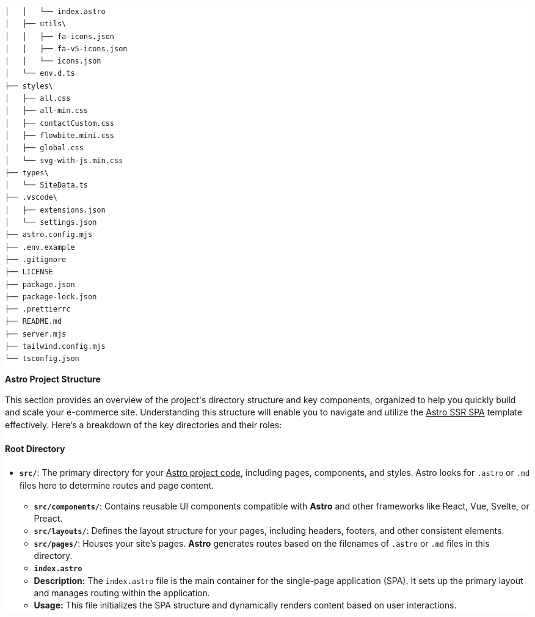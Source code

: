 ```text
│   │   └── index.astro
│   ├── utils\
│   │   ├── fa-icons.json
│   │   ├── fa-v5-icons.json
│   │   └── icons.json
│   └── env.d.ts
├── styles\
│   ├── all.css
│   ├── all-min.css
│   ├── contactCustom.css
│   ├── flowbite.mini.css
│   ├── global.css
│   └── svg-with-js.min.css
├── types\
│   └── SiteData.ts
├── .vscode\
│   ├── extensions.json
│   └── settings.json
├── astro.config.mjs
├── .env.example
├── .gitignore
├── LICENSE
├── package.json
├── package-lock.json
├── .prettierrc
├── README.md
├── server.mjs
├── tailwind.config.mjs
└── tsconfig.json
```

**Astro Project Structure**

This section provides an overview of the project's directory structure and key components, organized to help you quickly build and scale your e-commerce site. Understanding this structure will enable you to navigate and utilize the [Astro SSR SPA](https://github.com/dansasser/astro-ssr-spa) template effectively. Here’s a breakdown of the key directories and their roles:

#### Root Directory

-  **`src/`**: The primary directory for your [Astro project code](https://astro.build/), including pages, components, and styles. Astro looks for `.astro` or `.md` files here to determine routes and page content.

   -  **`src/components/`**: Contains reusable UI components compatible with **Astro** and other frameworks like React, Vue, Svelte, or Preact.
   -  **`src/layouts/`**: Defines the layout structure for your pages, including headers, footers, and other consistent elements.
   -  **`src/pages/`**: Houses your site’s pages. **Astro** generates routes based on the filenames of `.astro` or `.md` files in this directory.
   -  **`index.astro`**
   -  **Description:** The `index.astro` file is the main container for the single-page application (SPA). It sets up the primary layout and manages routing within the application.
   -  **Usage:** This file initializes the SPA structure and dynamically renders content based on user interactions.
